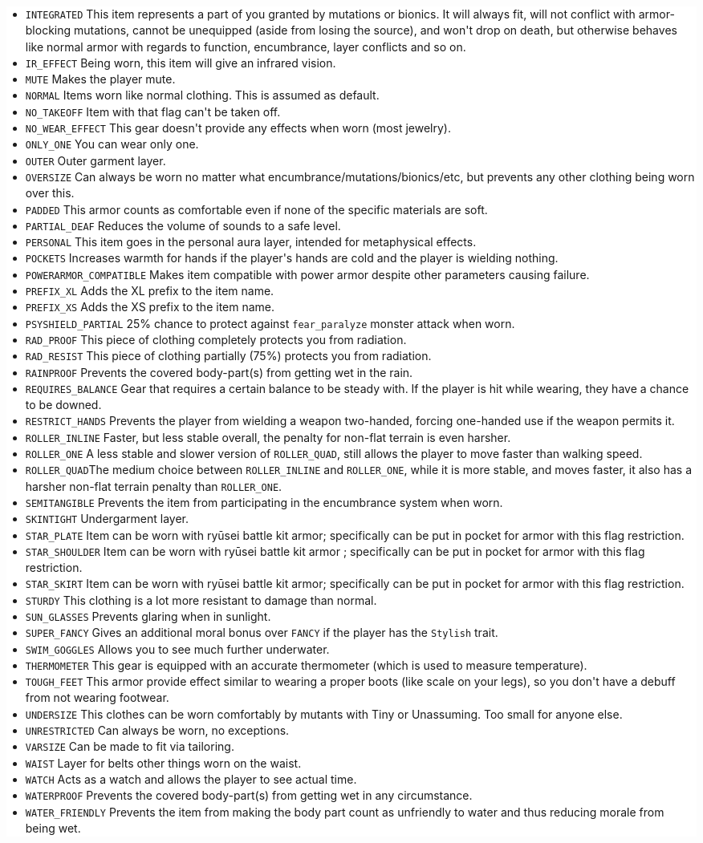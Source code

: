 - ```INTEGRATED``` This item represents a part of you granted by mutations or bionics.  It will always fit, will not conflict with armor-blocking mutations, cannot be unequipped (aside from losing the source), and won't drop on death, but otherwise behaves like normal armor with regards to function, encumbrance, layer conflicts and so on.
- ```IR_EFFECT``` Being worn, this item will give an infrared vision.
- ```MUTE``` Makes the player mute.
- ```NORMAL``` Items worn like normal clothing.  This is assumed as default.
- ```NO_TAKEOFF``` Item with that flag can't be taken off.
- ```NO_WEAR_EFFECT``` This gear doesn't provide any effects when worn (most jewelry).
- ```ONLY_ONE``` You can wear only one.
- ```OUTER```  Outer garment layer.
- ```OVERSIZE``` Can always be worn no matter what encumbrance/mutations/bionics/etc, but prevents any other clothing being worn over this.
- ```PADDED``` This armor counts as comfortable even if none of the specific materials are soft.
- ```PARTIAL_DEAF``` Reduces the volume of sounds to a safe level.
- ```PERSONAL``` This item goes in the personal aura layer, intended for metaphysical effects.
- ```POCKETS``` Increases warmth for hands if the player's hands are cold and the player is wielding nothing.
- ```POWERARMOR_COMPATIBLE``` Makes item compatible with power armor despite other parameters causing failure.
- ```PREFIX_XL``` Adds the XL prefix to the item name.
- ```PREFIX_XS``` Adds the XS prefix to the item name.
- ```PSYSHIELD_PARTIAL``` 25% chance to protect against `fear_paralyze` monster attack when worn.
- ```RAD_PROOF``` This piece of clothing completely protects you from radiation.
- ```RAD_RESIST``` This piece of clothing partially (75%) protects you from radiation.
- ```RAINPROOF``` Prevents the covered body-part(s) from getting wet in the rain.
- ```REQUIRES_BALANCE``` Gear that requires a certain balance to be steady with.  If the player is hit while wearing, they have a chance to be downed.
- ```RESTRICT_HANDS``` Prevents the player from wielding a weapon two-handed, forcing one-handed use if the weapon permits it.
- ```ROLLER_INLINE``` Faster, but less stable overall, the penalty for non-flat terrain is even harsher.
- ```ROLLER_ONE``` A less stable and slower version of `ROLLER_QUAD`, still allows the player to move faster than walking speed.
- ```ROLLER_QUAD```The medium choice between `ROLLER_INLINE` and `ROLLER_ONE`, while it is more stable, and moves faster, it also has a harsher non-flat terrain penalty than `ROLLER_ONE`.
- ```SEMITANGIBLE``` Prevents the item from participating in the encumbrance system when worn.
- ```SKINTIGHT``` Undergarment layer.
- ```STAR_PLATE``` Item can be worn with ryūsei battle kit armor; specifically can be put in pocket for armor with this flag restriction.
- ```STAR_SHOULDER``` Item can be worn with ryūsei battle kit armor ; specifically can be put in pocket for armor with this flag restriction.
- ```STAR_SKIRT``` Item can be worn with ryūsei battle kit armor; specifically can be put in pocket for armor with this flag restriction.
- ```STURDY``` This clothing is a lot more resistant to damage than normal.
- ```SUN_GLASSES``` Prevents glaring when in sunlight.
- ```SUPER_FANCY``` Gives an additional moral bonus over `FANCY` if the player has the `Stylish` trait.
- ```SWIM_GOGGLES``` Allows you to see much further underwater.
- ```THERMOMETER``` This gear is equipped with an accurate thermometer (which is used to measure temperature).
- ```TOUGH_FEET``` This armor provide effect similar to wearing a proper boots (like scale on your legs), so you don't have a debuff from not wearing footwear.
- ```UNDERSIZE``` This clothes can be worn comfortably by mutants with Tiny or Unassuming.  Too small for anyone else.
- ```UNRESTRICTED``` Can always be worn, no exceptions.
- ```VARSIZE``` Can be made to fit via tailoring.
- ```WAIST``` Layer for belts other things worn on the waist.
- ```WATCH``` Acts as a watch and allows the player to see actual time.
- ```WATERPROOF``` Prevents the covered body-part(s) from getting wet in any circumstance.
- ```WATER_FRIENDLY``` Prevents the item from making the body part count as unfriendly to water and thus reducing morale from being wet.
